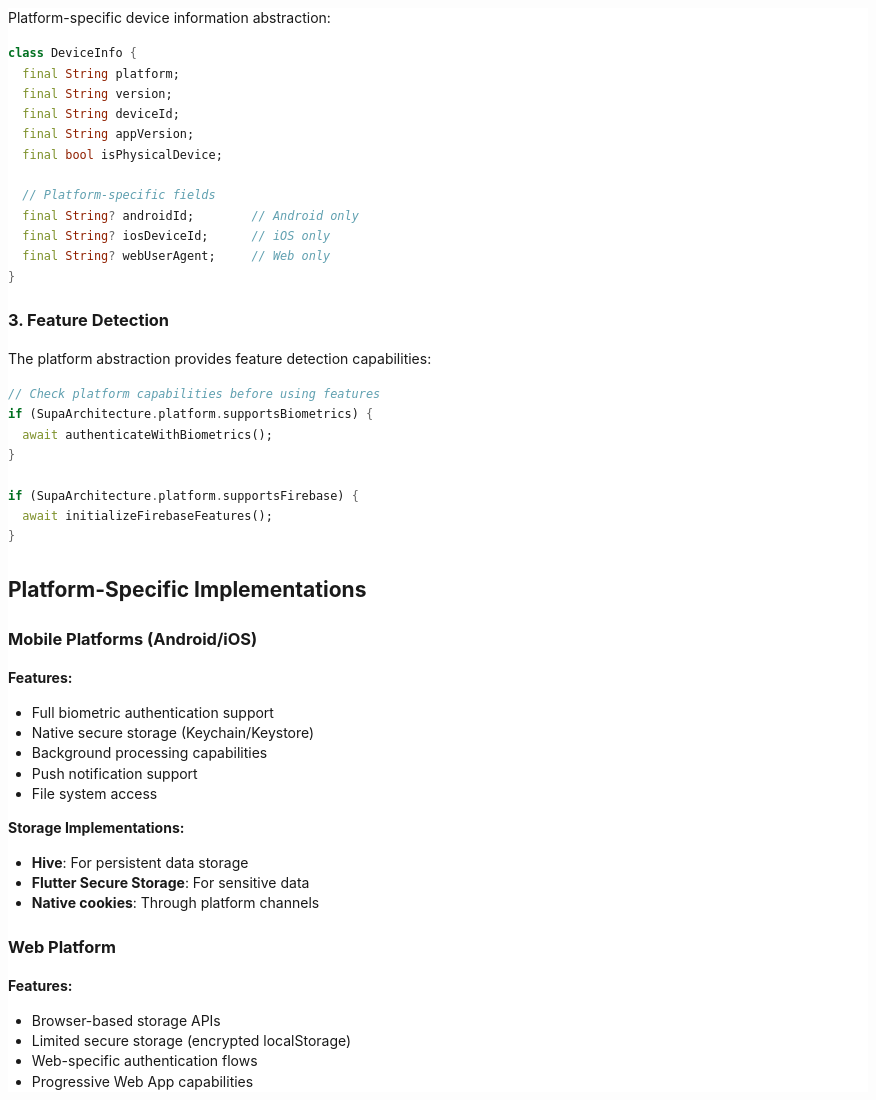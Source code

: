 Platform-specific device information abstraction:

```dart
class DeviceInfo {
  final String platform;
  final String version;
  final String deviceId;
  final String appVersion;
  final bool isPhysicalDevice;
  
  // Platform-specific fields
  final String? androidId;        // Android only
  final String? iosDeviceId;      // iOS only
  final String? webUserAgent;     // Web only
}
```

### 3. Feature Detection

The platform abstraction provides feature detection capabilities:

```dart
// Check platform capabilities before using features
if (SupaArchitecture.platform.supportsBiometrics) {
  await authenticateWithBiometrics();
}

if (SupaArchitecture.platform.supportsFirebase) {
  await initializeFirebaseFeatures();
}
```

## Platform-Specific Implementations

### Mobile Platforms (Android/iOS)

**Features:**
- Full biometric authentication support
- Native secure storage (Keychain/Keystore)
- Background processing capabilities
- Push notification support
- File system access

**Storage Implementations:**
- **Hive**: For persistent data storage
- **Flutter Secure Storage**: For sensitive data
- **Native cookies**: Through platform channels

### Web Platform

**Features:**
- Browser-based storage APIs
- Limited secure storage (encrypted localStorage)
- Web-specific authentication flows
- Progressive Web App capabilities
